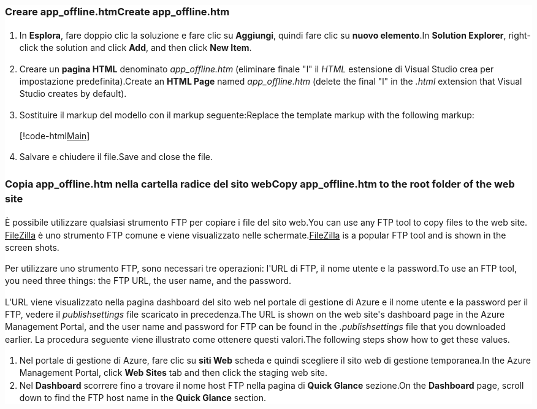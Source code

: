 ### <a name="create-appofflinehtm"></a><span data-ttu-id="263d6-162">Creare app\_offline.htm</span><span class="sxs-lookup"><span data-stu-id="263d6-162">Create app\_offline.htm</span></span>

1. <span data-ttu-id="263d6-163">In **Esplora**, fare doppio clic la soluzione e fare clic su **Aggiungi**, quindi fare clic su **nuovo elemento**.</span><span class="sxs-lookup"><span data-stu-id="263d6-163">In **Solution Explorer**, right-click the solution and click **Add**, and then click **New Item**.</span></span>
2. <span data-ttu-id="263d6-164">Creare un **pagina HTML** denominato *app\_offline.htm* (eliminare finale "l" il *HTML* estensione di Visual Studio crea per impostazione predefinita).</span><span class="sxs-lookup"><span data-stu-id="263d6-164">Create an **HTML Page** named *app\_offline.htm* (delete the final "l" in the *.html* extension that Visual Studio creates by default).</span></span>
3. <span data-ttu-id="263d6-165">Sostituire il markup del modello con il markup seguente:</span><span class="sxs-lookup"><span data-stu-id="263d6-165">Replace the template markup with the following markup:</span></span>

    [!code-html[Main](deploying-a-code-update/samples/sample3.html)]
4. <span data-ttu-id="263d6-166">Salvare e chiudere il file.</span><span class="sxs-lookup"><span data-stu-id="263d6-166">Save and close the file.</span></span>

### <a name="copy-appofflinehtm-to-the-root-folder-of-the-web-site"></a><span data-ttu-id="263d6-167">Copia app\_offline.htm nella cartella radice del sito web</span><span class="sxs-lookup"><span data-stu-id="263d6-167">Copy app\_offline.htm to the root folder of the web site</span></span>

<span data-ttu-id="263d6-168">È possibile utilizzare qualsiasi strumento FTP per copiare i file del sito web.</span><span class="sxs-lookup"><span data-stu-id="263d6-168">You can use any FTP tool to copy files to the web site.</span></span> <span data-ttu-id="263d6-169">[FileZilla](http://filezilla-project.org/) è uno strumento FTP comune e viene visualizzato nelle schermate.</span><span class="sxs-lookup"><span data-stu-id="263d6-169">[FileZilla](http://filezilla-project.org/) is a popular FTP tool and is shown in the screen shots.</span></span>

<span data-ttu-id="263d6-170">Per utilizzare uno strumento FTP, sono necessari tre operazioni: l'URL di FTP, il nome utente e la password.</span><span class="sxs-lookup"><span data-stu-id="263d6-170">To use an FTP tool, you need three things: the FTP URL, the user name, and the password.</span></span>

<span data-ttu-id="263d6-171">L'URL viene visualizzato nella pagina dashboard del sito web nel portale di gestione di Azure e il nome utente e la password per il FTP, vedere il *publishsettings* file scaricato in precedenza.</span><span class="sxs-lookup"><span data-stu-id="263d6-171">The URL is shown on the web site's dashboard page in the Azure Management Portal, and the user name and password for FTP can be found in the *.publishsettings* file that you downloaded earlier.</span></span> <span data-ttu-id="263d6-172">La procedura seguente viene illustrato come ottenere questi valori.</span><span class="sxs-lookup"><span data-stu-id="263d6-172">The following steps show how to get these values.</span></span>

1. <span data-ttu-id="263d6-173">Nel portale di gestione di Azure, fare clic su **siti Web** scheda e quindi scegliere il sito web di gestione temporanea.</span><span class="sxs-lookup"><span data-stu-id="263d6-173">In the Azure Management Portal, click **Web Sites** tab and then click the staging web site.</span></span>
2. <span data-ttu-id="263d6-174">Nel **Dashboard** scorrere fino a trovare il nome host FTP nella pagina di **Quick Glance** sezione.</span><span class="sxs-lookup"><span data-stu-id="263d6-174">On the **Dashboard** page, scroll down to find the FTP host name in the **Quick Glance** section.</span></span>
